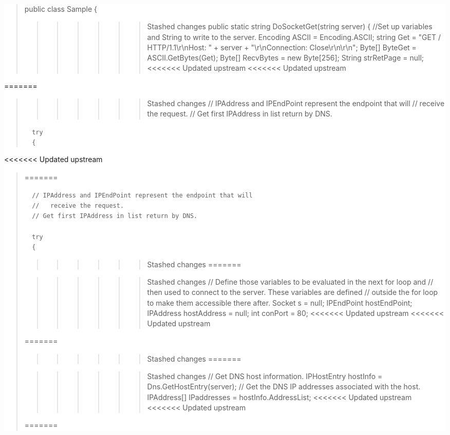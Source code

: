 >   public class Sample
>   {
>                                   
>>>>>>> Stashed changes
>     public static string DoSocketGet(string server)
>     {
>       //Set up variables and String to write to the server.
>       Encoding ASCII = Encoding.ASCII;
>       string Get = "GET / HTTP/1.1\r\nHost: " + server +
>                    "\r\nConnection: Close\r\n\r\n";
>       Byte[] ByteGet = ASCII.GetBytes(Get);
>       Byte[] RecvBytes = new Byte[256];
>       String strRetPage = null;
<<<<<<< Updated upstream
> <<<<<<< Updated upstream
>
=======
>                                   
>>>>>>> Stashed changes
>       // IPAddress and IPEndPoint represent the endpoint that will
>       //   receive the request.
>       // Get first IPAddress in list return by DNS.
>                                   
>       try
>       {
<<<<<<< Updated upstream
>
> =======
>
>       // IPAddress and IPEndPoint represent the endpoint that will
>       //   receive the request.
>       // Get first IPAddress in list return by DNS.
>                                                                     
>       try
>       {
>
> >>>>>> Stashed changes
=======
>                                   
>>>>>>> Stashed changes
>         // Define those variables to be evaluated in the next for loop and
>         // then used to connect to the server. These variables are defined
>         // outside the for loop to make them accessible there after.
>         Socket s = null;
>         IPEndPoint hostEndPoint;
>         IPAddress hostAddress = null;
>         int conPort = 80;
<<<<<<< Updated upstream
> <<<<<<< Updated upstream
>
> =======
>
> >>>>>> Stashed changes
=======
>                                   
>>>>>>> Stashed changes
>         // Get DNS host information.
>         IPHostEntry hostInfo = Dns.GetHostEntry(server);
>         // Get the DNS IP addresses associated with the host.
>         IPAddress[] IPaddresses = hostInfo.AddressList;
<<<<<<< Updated upstream
> <<<<<<< Updated upstream
>
> =======